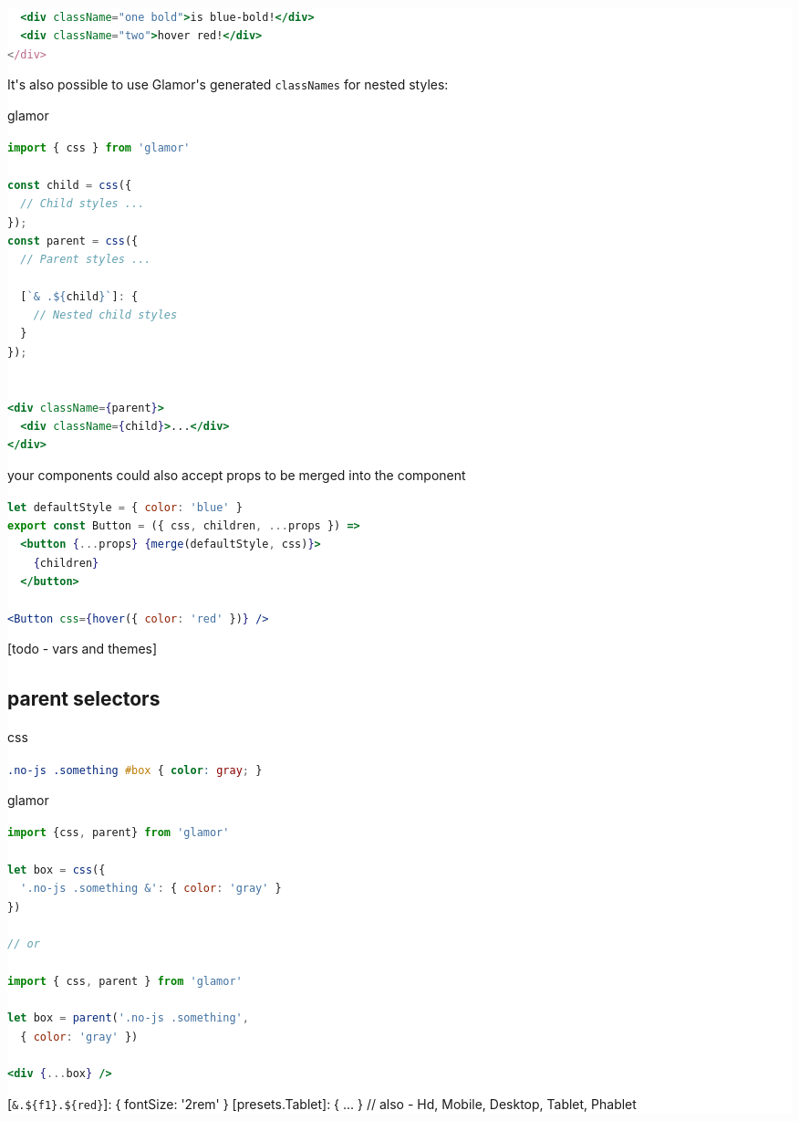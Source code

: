 ```jsx
  <div className="one bold">is blue-bold!</div>
  <div className="two">hover red!</div>
</div>

```

It's also possible to use Glamor's generated `classNames` for nested styles:

glamor 
```jsx
import { css } from 'glamor'

const child = css({
  // Child styles ...
});
const parent = css({
  // Parent styles ...

  [`& .${child}`]: {
    // Nested child styles
  }
});


<div className={parent}>
  <div className={child}>...</div>
</div>

```

your components could also accept props to be merged into the component 

```jsx
let defaultStyle = { color: 'blue' }
export const Button = ({ css, children, ...props }) => 
  <button {...props} {merge(defaultStyle, css)}>
    {children}
  </button>

<Button css={hover({ color: 'red' })} />
```

[todo - vars and themes]

parent selectors 
---

css
```css
.no-js .something #box { color: gray; }
```

glamor 
```jsx
import {css, parent} from 'glamor'

let box = css({
  '.no-js .something &': { color: 'gray' }
})

// or 

import { css, parent } from 'glamor'

let box = parent('.no-js .something', 
  { color: 'gray' })

<div {...box} /> 
```

  [`&.${f1}.${red}`]: { fontSize: '2rem' }
  [presets.Tablet]: { ... } // also -  Hd, Mobile, Desktop, Tablet, Phablet
